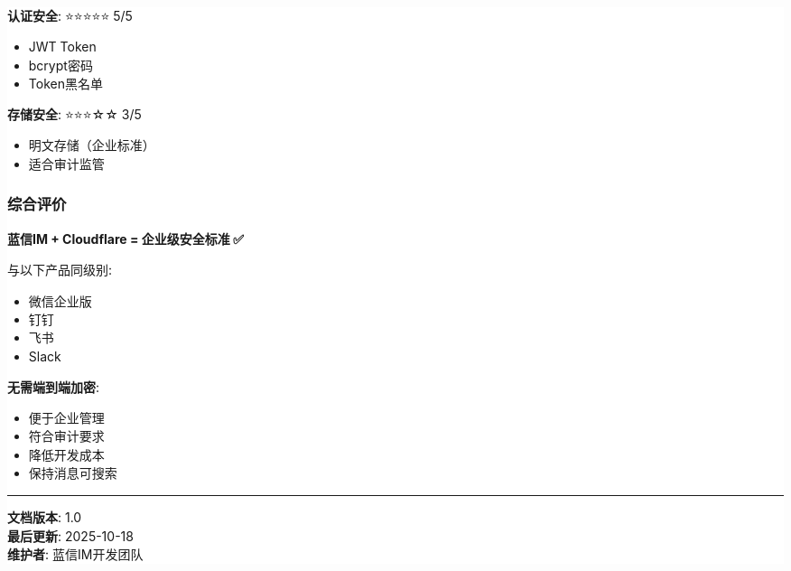 **认证安全**: ⭐⭐⭐⭐⭐ 5/5
- JWT Token
- bcrypt密码
- Token黑名单

**存储安全**: ⭐⭐⭐☆☆ 3/5
- 明文存储（企业标准）
- 适合审计监管

### 综合评价

**蓝信IM + Cloudflare = 企业级安全标准 ✅**

与以下产品同级别:
- 微信企业版
- 钉钉
- 飞书
- Slack

**无需端到端加密**:
- 便于企业管理
- 符合审计要求
- 降低开发成本
- 保持消息可搜索

---

**文档版本**: 1.0  
**最后更新**: 2025-10-18  
**维护者**: 蓝信IM开发团队

